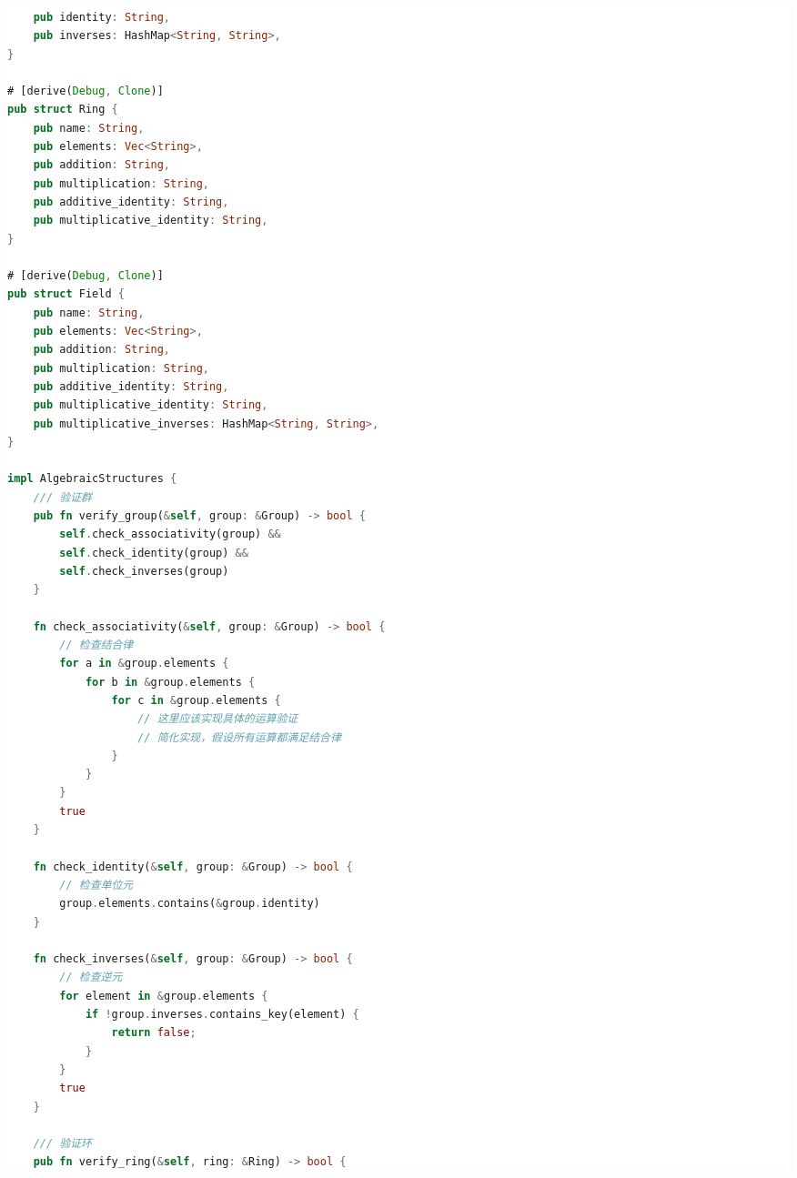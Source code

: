 ```rust
    pub identity: String,
    pub inverses: HashMap<String, String>,
}

# [derive(Debug, Clone)]
pub struct Ring {
    pub name: String,
    pub elements: Vec<String>,
    pub addition: String,
    pub multiplication: String,
    pub additive_identity: String,
    pub multiplicative_identity: String,
}

# [derive(Debug, Clone)]
pub struct Field {
    pub name: String,
    pub elements: Vec<String>,
    pub addition: String,
    pub multiplication: String,
    pub additive_identity: String,
    pub multiplicative_identity: String,
    pub multiplicative_inverses: HashMap<String, String>,
}

impl AlgebraicStructures {
    /// 验证群
    pub fn verify_group(&self, group: &Group) -> bool {
        self.check_associativity(group) &&
        self.check_identity(group) &&
        self.check_inverses(group)
    }

    fn check_associativity(&self, group: &Group) -> bool {
        // 检查结合律
        for a in &group.elements {
            for b in &group.elements {
                for c in &group.elements {
                    // 这里应该实现具体的运算验证
                    // 简化实现，假设所有运算都满足结合律
                }
            }
        }
        true
    }

    fn check_identity(&self, group: &Group) -> bool {
        // 检查单位元
        group.elements.contains(&group.identity)
    }

    fn check_inverses(&self, group: &Group) -> bool {
        // 检查逆元
        for element in &group.elements {
            if !group.inverses.contains_key(element) {
                return false;
            }
        }
        true
    }

    /// 验证环
    pub fn verify_ring(&self, ring: &Ring) -> bool {
```